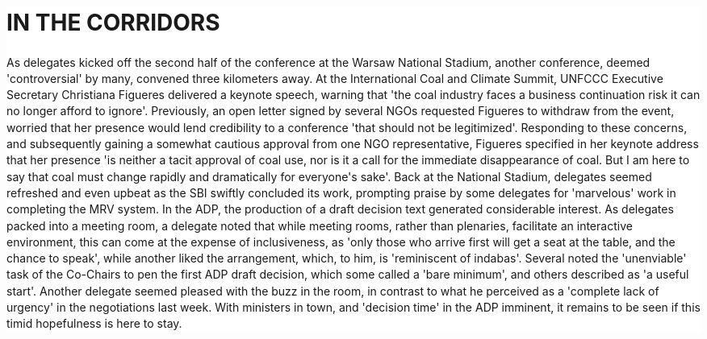 # IN THE CORRIDORS

As delegates kicked off the second half of the conference at the Warsaw National Stadium, another conference, deemed 'controversial' by many, convened three kilometers away. At the International Coal and Climate Summit, UNFCCC Executive Secretary Christiana Figueres delivered a keynote speech, warning that 'the coal industry faces a business continuation risk it can no longer afford to ignore'. Previously, an open letter signed by several NGOs requested Figueres to withdraw from the event, worried that her presence would lend credibility to a conference 'that should not be legitimized'. Responding to these concerns, and subsequently gaining a somewhat cautious approval from one NGO representative, Figueres specified in her keynote address that her presence 'is neither a tacit approval of coal use, nor is it a call for the immediate disappearance of coal. But I am here to say that coal must change rapidly and dramatically for everyone's sake'. Back at the National Stadium, delegates seemed refreshed and even upbeat as the SBI swiftly concluded its work, prompting praise by some delegates for 'marvelous' work in completing the MRV system. In the ADP, the production of a draft decision text generated considerable interest. As delegates packed into a meeting room, a delegate noted that while meeting rooms, rather than plenaries, facilitate an interactive environment, this can come at the expense of inclusiveness, as 'only those who arrive first will get a seat at the table, and the chance to speak', while another liked the arrangement, which, to him, is 'reminiscent of indabas'. Several noted the 'unenviable' task of the Co-Chairs to pen the first ADP draft decision, which some called a 'bare minimum', and others described as 'a useful start'. Another delegate seemed pleased with the buzz in the room, in contrast to what he perceived as a 'complete lack of urgency' in the negotiations last week. With ministers in town, and 'decision time' in the ADP imminent, it remains to be seen if this timid hopefulness is here to stay.